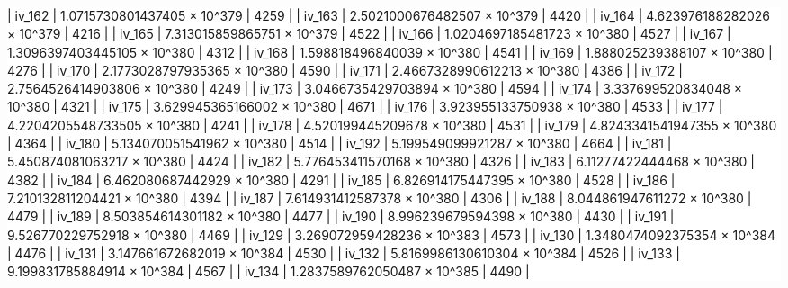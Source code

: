 | iv_162 | 1.0715730801437405 × 10^379 | 4259 |
| iv_163 | 2.5021000676482507 × 10^379 | 4420 |
| iv_164 | 4.623976188282026 × 10^379 | 4216 |
| iv_165 | 7.313015859865751 × 10^379 | 4522 |
| iv_166 | 1.0204697185481723 × 10^380 | 4527 |
| iv_167 | 1.3096397403445105 × 10^380 | 4312 |
| iv_168 | 1.598818496840039 × 10^380 | 4541 |
| iv_169 | 1.888025239388107 × 10^380 | 4276 |
| iv_170 | 2.1773028797935365 × 10^380 | 4590 |
| iv_171 | 2.4667328990612213 × 10^380 | 4386 |
| iv_172 | 2.7564526414903806 × 10^380 | 4249 |
| iv_173 | 3.0466735429703894 × 10^380 | 4594 |
| iv_174 | 3.337699520834048 × 10^380 | 4321 |
| iv_175 | 3.629945365166002 × 10^380 | 4671 |
| iv_176 | 3.923955133750938 × 10^380 | 4533 |
| iv_177 | 4.2204205548733505 × 10^380 | 4241 |
| iv_178 | 4.520199445209678 × 10^380 | 4531 |
| iv_179 | 4.8243341541947355 × 10^380 | 4364 |
| iv_180 | 5.134070051541962 × 10^380 | 4514 |
| iv_192 | 5.199549099921287 × 10^380 | 4664 |
| iv_181 | 5.450874081063217 × 10^380 | 4424 |
| iv_182 | 5.776453411570168 × 10^380 | 4326 |
| iv_183 | 6.11277422444468 × 10^380 | 4382 |
| iv_184 | 6.462080687442929 × 10^380 | 4291 |
| iv_185 | 6.826914175447395 × 10^380 | 4528 |
| iv_186 | 7.210132811204421 × 10^380 | 4394 |
| iv_187 | 7.614931412587378 × 10^380 | 4306 |
| iv_188 | 8.044861947611272 × 10^380 | 4479 |
| iv_189 | 8.503854614301182 × 10^380 | 4477 |
| iv_190 | 8.996239679594398 × 10^380 | 4430 |
| iv_191 | 9.526770229752918 × 10^380 | 4469 |
| iv_129 | 3.269072959428236 × 10^383 | 4573 |
| iv_130 | 1.3480474092375354 × 10^384 | 4476 |
| iv_131 | 3.147661672682019 × 10^384 | 4530 |
| iv_132 | 5.8169986130610304 × 10^384 | 4526 |
| iv_133 | 9.199831785884914 × 10^384 | 4567 |
| iv_134 | 1.2837589762050487 × 10^385 | 4490 |